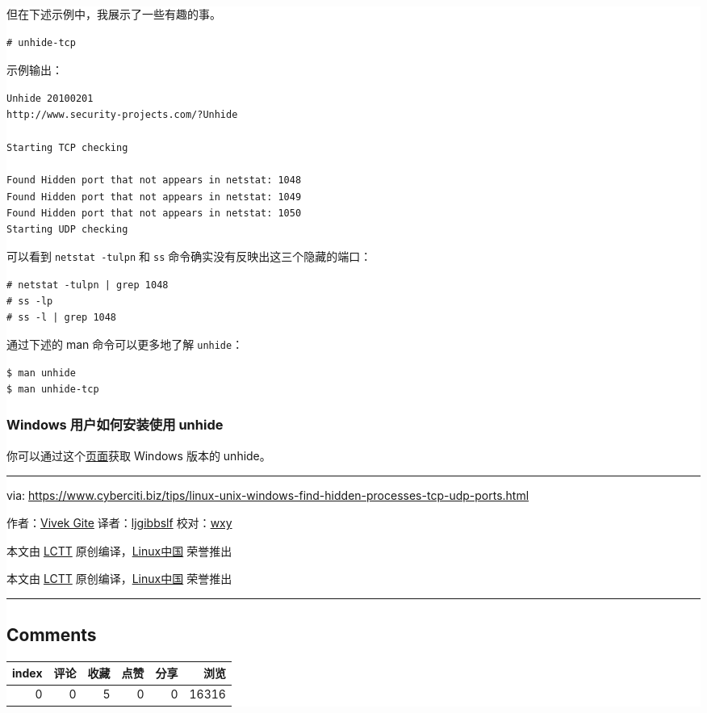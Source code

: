 但在下述示例中，我展示了一些有趣的事。

```shell
# unhide-tcp
```

示例输出：

```shell
Unhide 20100201
http://www.security-projects.com/?Unhide

Starting TCP checking

Found Hidden port that not appears in netstat: 1048
Found Hidden port that not appears in netstat: 1049
Found Hidden port that not appears in netstat: 1050
Starting UDP checking
```

可以看到 `netstat -tulpn` 和 `ss` 命令确实没有反映出这三个隐藏的端口：

```shell
# netstat -tulpn | grep 1048
# ss -lp
# ss -l | grep 1048
```

通过下述的 man 命令可以更多地了解 `unhide`：

```shell
$ man unhide
$ man unhide-tcp
```

### Windows 用户如何安装使用 unhide

你可以通过这个[页面](http://www.unhide-forensics.info/?Windows:Download)获取 Windows 版本的 unhide。

---

via: <https://www.cyberciti.biz/tips/linux-unix-windows-find-hidden-processes-tcp-udp-ports.html>

作者：[Vivek Gite](https://www.cyberciti.biz) 译者：[ljgibbslf](https://github.com/ljgibbslf) 校对：[wxy](https://github.com/wxy)

本文由 [LCTT](https://github.com/LCTT/TranslateProject) 原创编译，[Linux中国](https://linux.cn/) 荣誉推出

本文由 [LCTT](https://github.com/LCTT/TranslateProject) 原创编译，[Linux中国](https://linux.cn/) 荣誉推出

***

## Comments


|   index |   评论 |   收藏 |   点赞 |   分享 |   浏览 |
|--------:|-------:|-------:|-------:|-------:|-------:|
|       0 |      0 |      5 |      0 |      0 |  16316 |
